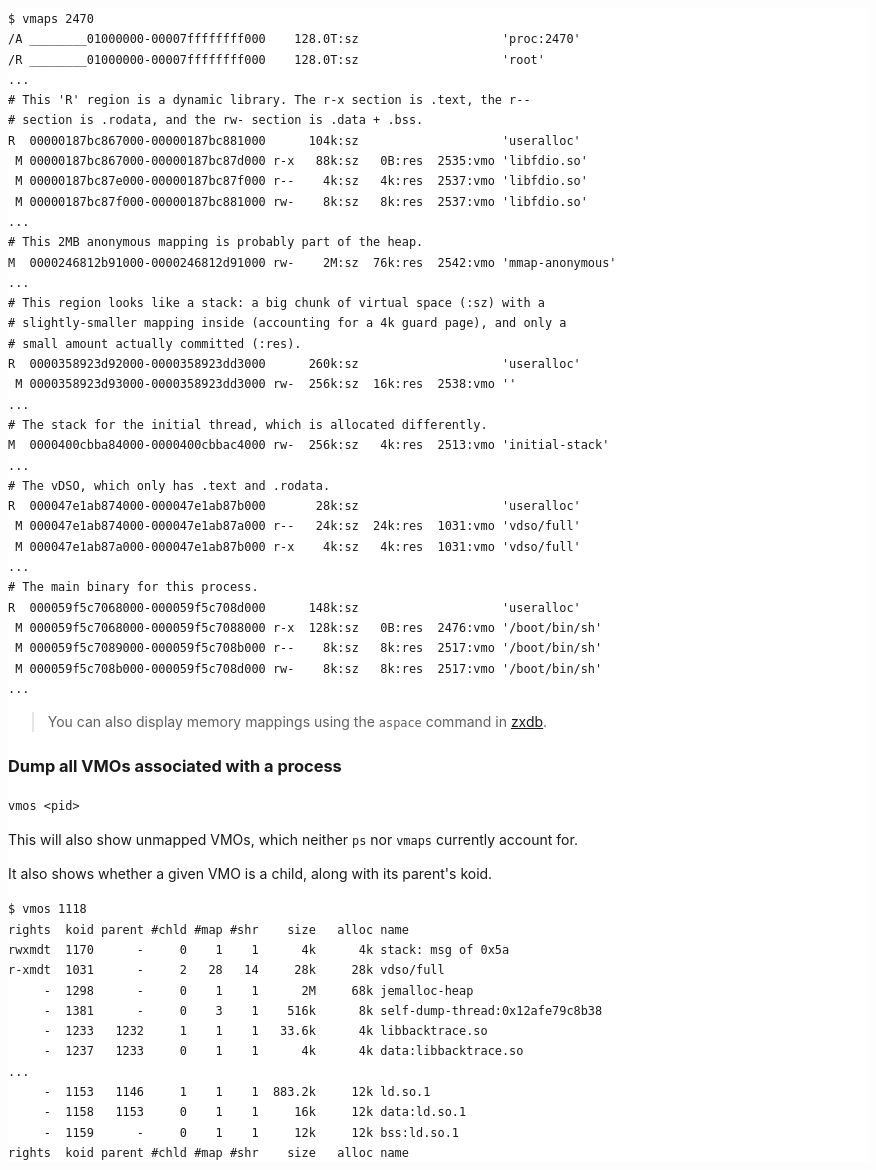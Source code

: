 ```
$ vmaps 2470
/A ________01000000-00007ffffffff000    128.0T:sz                    'proc:2470'
/R ________01000000-00007ffffffff000    128.0T:sz                    'root'
...
# This 'R' region is a dynamic library. The r-x section is .text, the r--
# section is .rodata, and the rw- section is .data + .bss.
R  00000187bc867000-00000187bc881000      104k:sz                    'useralloc'
 M 00000187bc867000-00000187bc87d000 r-x   88k:sz   0B:res  2535:vmo 'libfdio.so'
 M 00000187bc87e000-00000187bc87f000 r--    4k:sz   4k:res  2537:vmo 'libfdio.so'
 M 00000187bc87f000-00000187bc881000 rw-    8k:sz   8k:res  2537:vmo 'libfdio.so'
...
# This 2MB anonymous mapping is probably part of the heap.
M  0000246812b91000-0000246812d91000 rw-    2M:sz  76k:res  2542:vmo 'mmap-anonymous'
...
# This region looks like a stack: a big chunk of virtual space (:sz) with a
# slightly-smaller mapping inside (accounting for a 4k guard page), and only a
# small amount actually committed (:res).
R  0000358923d92000-0000358923dd3000      260k:sz                    'useralloc'
 M 0000358923d93000-0000358923dd3000 rw-  256k:sz  16k:res  2538:vmo ''
...
# The stack for the initial thread, which is allocated differently.
M  0000400cbba84000-0000400cbbac4000 rw-  256k:sz   4k:res  2513:vmo 'initial-stack'
...
# The vDSO, which only has .text and .rodata.
R  000047e1ab874000-000047e1ab87b000       28k:sz                    'useralloc'
 M 000047e1ab874000-000047e1ab87a000 r--   24k:sz  24k:res  1031:vmo 'vdso/full'
 M 000047e1ab87a000-000047e1ab87b000 r-x    4k:sz   4k:res  1031:vmo 'vdso/full'
...
# The main binary for this process.
R  000059f5c7068000-000059f5c708d000      148k:sz                    'useralloc'
 M 000059f5c7068000-000059f5c7088000 r-x  128k:sz   0B:res  2476:vmo '/boot/bin/sh'
 M 000059f5c7089000-000059f5c708b000 r--    8k:sz   8k:res  2517:vmo '/boot/bin/sh'
 M 000059f5c708b000-000059f5c708d000 rw-    8k:sz   8k:res  2517:vmo '/boot/bin/sh'
...
```

> You can also display memory mappings using the `aspace` command in
> [zxdb](/docs/development/debugger/debugger_usage.md).

### Dump all VMOs associated with a process

```
vmos <pid>
```

This will also show unmapped VMOs, which neither `ps` nor `vmaps` currently
account for.

It also shows whether a given VMO is a child, along with its parent's koid.

```
$ vmos 1118
rights  koid parent #chld #map #shr    size   alloc name
rwxmdt  1170      -     0    1    1      4k      4k stack: msg of 0x5a
r-xmdt  1031      -     2   28   14     28k     28k vdso/full
     -  1298      -     0    1    1      2M     68k jemalloc-heap
     -  1381      -     0    3    1    516k      8k self-dump-thread:0x12afe79c8b38
     -  1233   1232     1    1    1   33.6k      4k libbacktrace.so
     -  1237   1233     0    1    1      4k      4k data:libbacktrace.so
...
     -  1153   1146     1    1    1  883.2k     12k ld.so.1
     -  1158   1153     0    1    1     16k     12k data:ld.so.1
     -  1159      -     0    1    1     12k     12k bss:ld.so.1
rights  koid parent #chld #map #shr    size   alloc name
```
